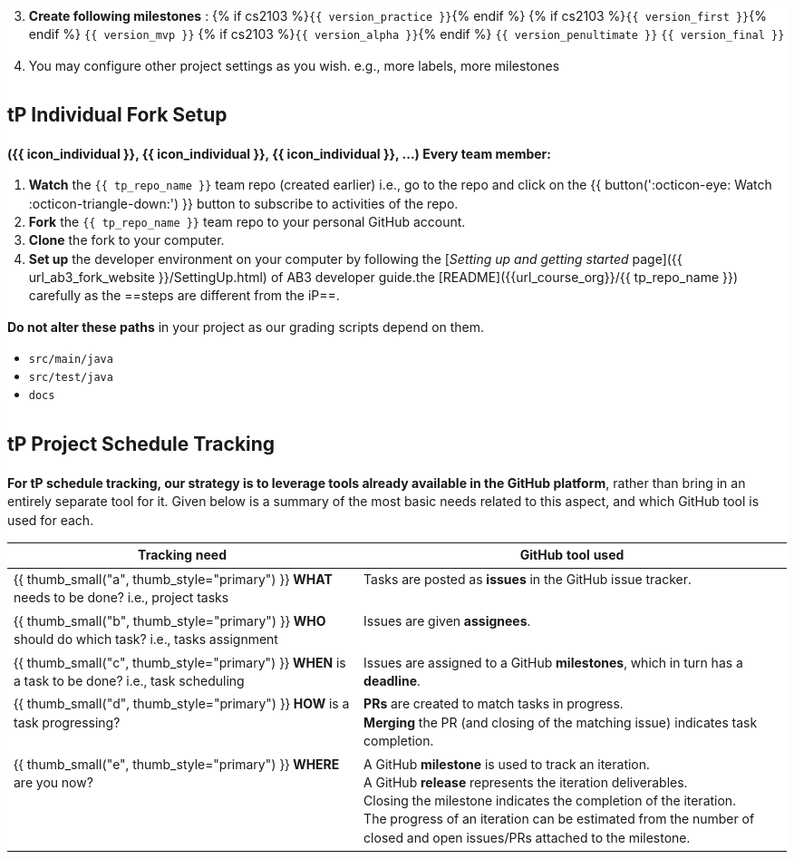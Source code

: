 3. **Create following milestones** : {% if cs2103 %}`{{ version_practice }}`{% endif %} {% if cs2103 %}`{{ version_first }}`{% endif %} `{{ version_mvp }}` {% if cs2103 %}`{{ version_alpha }}`{% endif %} `{{ version_penultimate }}` `{{ version_final }}`

4. You may configure other project settings as you wish. e.g., more labels, more milestones

</div>


<div id="tp-individual-fork-setup">

## tP Individual Fork Setup

****({{ icon_individual }}, {{ icon_individual }}, {{ icon_individual }}, ...) Every team member:****

1. **Watch** the `{{ tp_repo_name }}` team repo (created earlier) i.e., go to the repo and click on the {{ button(':octicon-eye: Watch :octicon-triangle-down:') }} button to subscribe to activities of the repo.
1. **Fork** the `{{ tp_repo_name }}` team repo to your personal GitHub account.<br>
   <include src="appendixE-gitHub.md#do-not-rename" inline />
1. **Clone** the fork to your computer.
1. **Set up** the developer environment on your computer by following the
   <span tags="m--cs2103">[_Setting up and getting started_ page]({{ url_ab3_fork_website }}/SettingUp.html) of AB3 developer guide.</span><span tags="m--cs2113">the [README]({{url_course_org}}/{{ tp_repo_name }}) carefully as the ==steps are different from the iP==.</span>

<box type="wrong" seamless>

**Do not alter these paths** in your project as our grading scripts depend on them.
* `src/main/java`
* `src/test/java`
* `docs`
</box>

</div>



<div id="tp-schedule-tracking">
<div id="tp-schedule-tracking-overview">

## tP Project Schedule Tracking

**For tP schedule tracking, our strategy is to leverage tools already available in the GitHub platform**, rather than bring in an entirely separate tool for it. Given below is a summary of the most basic needs related to this aspect, and which GitHub tool is used for each.

Tracking need | GitHub tool used
-----|------------
{{ thumb_small("a", thumb_style="primary") }} **WHAT** needs to be done? i.e., project tasks | Tasks are posted as **issues** in the GitHub issue tracker.
{{ thumb_small("b", thumb_style="primary") }} **WHO** should do which task? i.e., tasks assignment | Issues are given **assignees**.
{{ thumb_small("c", thumb_style="primary") }} **WHEN** is a task to be done? i.e., task scheduling | Issues are assigned to a GitHub **milestones**, which in turn has a **deadline**.
{{ thumb_small("d", thumb_style="primary") }} **HOW** is a task progressing? | **PRs** are created to match tasks in progress.<br>**Merging** the PR (and closing of the matching issue) indicates task completion.
{{ thumb_small("e", thumb_style="primary") }} **WHERE** are you now? | A GitHub **milestone** is used to track an iteration.<br>A GitHub **release** represents the iteration deliverables.<br>Closing the milestone indicates the completion of the iteration.<br> The progress of an iteration can be estimated from the number of closed and open issues/PRs attached to the milestone.

